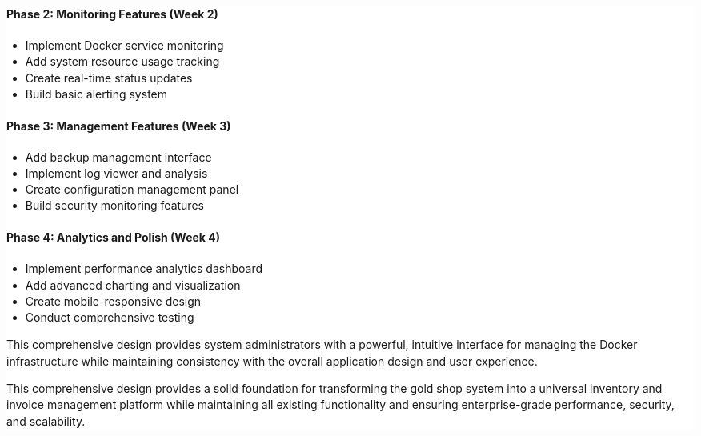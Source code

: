 #### Phase 2: Monitoring Features (Week 2)
- Implement Docker service monitoring
- Add system resource usage tracking
- Create real-time status updates
- Build basic alerting system

#### Phase 3: Management Features (Week 3)
- Add backup management interface
- Implement log viewer and analysis
- Create configuration management panel
- Build security monitoring features

#### Phase 4: Analytics and Polish (Week 4)
- Implement performance analytics dashboard
- Add advanced charting and visualization
- Create mobile-responsive design
- Conduct comprehensive testing

This comprehensive design provides system administrators with a powerful, intuitive interface for managing the Docker infrastructure while maintaining consistency with the overall application design and user experience.

This comprehensive design provides a solid foundation for transforming the gold shop system into a universal inventory and invoice management platform while maintaining all existing functionality and ensuring enterprise-grade performance, security, and scalability.